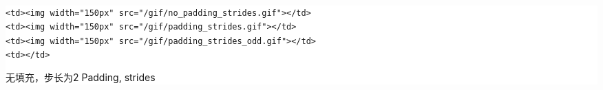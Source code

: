     <td><img width="150px" src="/gif/no_padding_strides.gif"></td>
    <td><img width="150px" src="/gif/padding_strides.gif"></td>
    <td><img width="150px" src="/gif/padding_strides_odd.gif"></td>
    <td></td>
  </tr>
  <tr>
    <td>无填充，步长为2</td>
    <td>Padding, strides</td>